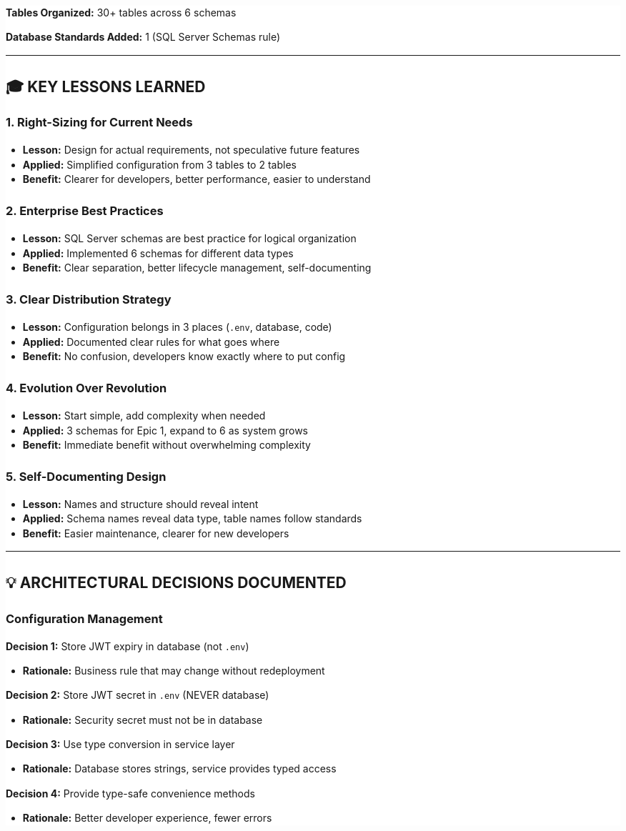 **Tables Organized:** 30+ tables across 6 schemas

**Database Standards Added:** 1 (SQL Server Schemas rule)

---

## 🎓 KEY LESSONS LEARNED

### 1. Right-Sizing for Current Needs
- **Lesson:** Design for actual requirements, not speculative future features
- **Applied:** Simplified configuration from 3 tables to 2 tables
- **Benefit:** Clearer for developers, better performance, easier to understand

### 2. Enterprise Best Practices
- **Lesson:** SQL Server schemas are best practice for logical organization
- **Applied:** Implemented 6 schemas for different data types
- **Benefit:** Clear separation, better lifecycle management, self-documenting

### 3. Clear Distribution Strategy
- **Lesson:** Configuration belongs in 3 places (`.env`, database, code)
- **Applied:** Documented clear rules for what goes where
- **Benefit:** No confusion, developers know exactly where to put config

### 4. Evolution Over Revolution
- **Lesson:** Start simple, add complexity when needed
- **Applied:** 3 schemas for Epic 1, expand to 6 as system grows
- **Benefit:** Immediate benefit without overwhelming complexity

### 5. Self-Documenting Design
- **Lesson:** Names and structure should reveal intent
- **Applied:** Schema names reveal data type, table names follow standards
- **Benefit:** Easier maintenance, clearer for new developers

---

## 💡 ARCHITECTURAL DECISIONS DOCUMENTED

### Configuration Management

**Decision 1:** Store JWT expiry in database (not `.env`)
- **Rationale:** Business rule that may change without redeployment

**Decision 2:** Store JWT secret in `.env` (NEVER database)
- **Rationale:** Security secret must not be in database

**Decision 3:** Use type conversion in service layer
- **Rationale:** Database stores strings, service provides typed access

**Decision 4:** Provide type-safe convenience methods
- **Rationale:** Better developer experience, fewer errors
